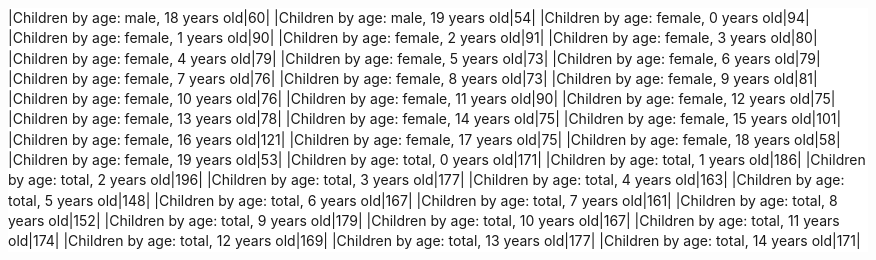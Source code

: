 |Children by age: male, 18 years old|60|
|Children by age: male, 19 years old|54|
|Children by age: female, 0 years old|94|
|Children by age: female, 1 years old|90|
|Children by age: female, 2 years old|91|
|Children by age: female, 3 years old|80|
|Children by age: female, 4 years old|79|
|Children by age: female, 5 years old|73|
|Children by age: female, 6 years old|79|
|Children by age: female, 7 years old|76|
|Children by age: female, 8 years old|73|
|Children by age: female, 9 years old|81|
|Children by age: female, 10 years old|76|
|Children by age: female, 11 years old|90|
|Children by age: female, 12 years old|75|
|Children by age: female, 13 years old|78|
|Children by age: female, 14 years old|75|
|Children by age: female, 15 years old|101|
|Children by age: female, 16 years old|121|
|Children by age: female, 17 years old|75|
|Children by age: female, 18 years old|58|
|Children by age: female, 19 years old|53|
|Children by age: total, 0 years old|171|
|Children by age: total, 1 years old|186|
|Children by age: total, 2 years old|196|
|Children by age: total, 3 years old|177|
|Children by age: total, 4 years old|163|
|Children by age: total, 5 years old|148|
|Children by age: total, 6 years old|167|
|Children by age: total, 7 years old|161|
|Children by age: total, 8 years old|152|
|Children by age: total, 9 years old|179|
|Children by age: total, 10 years old|167|
|Children by age: total, 11 years old|174|
|Children by age: total, 12 years old|169|
|Children by age: total, 13 years old|177|
|Children by age: total, 14 years old|171|